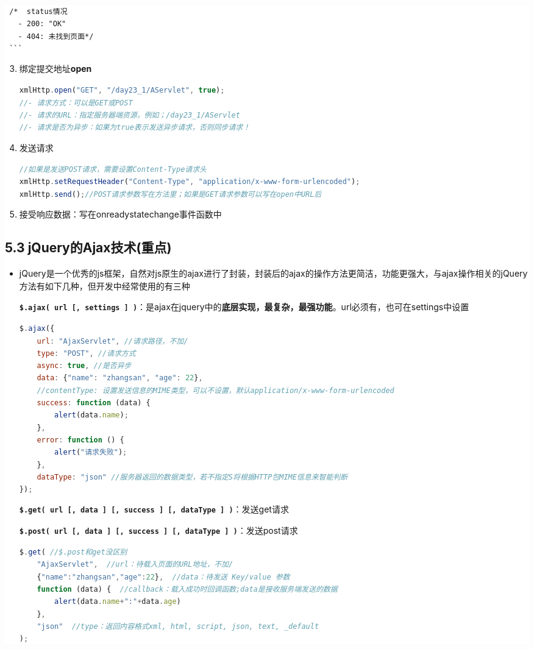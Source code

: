      /*  status情况
       - 200: "OK"
       - 404: 未找到页面*/
     ```

  3. 绑定提交地址**open**

     ```javascript
     xmlHttp.open("GET", "/day23_1/AServlet", true);
     //- 请求方式：可以是GET或POST
     //- 请求的URL：指定服务器端资源，例如；/day23_1/AServlet
     //- 请求是否为异步：如果为true表示发送异步请求，否则同步请求！
     ```

  4. 发送请求

     ```javascript
     //如果是发送POST请求，需要设置Content-Type请求头
     xmlHttp.setRequestHeader("Content-Type", "application/x-www-form-urlencoded");
     xmlHttp.send();//POST请求参数写在方法里；如果是GET请求参数可以写在open中URL后
     ```

  5. 接受响应数据：写在onreadystatechange事件函数中



## 5.3 jQuery的Ajax技术(重点)

- jQuery是一个优秀的js框架，自然对js原生的ajax进行了封装，封装后的ajax的操作方法更简洁，功能更强大，与ajax操作相关的jQuery方法有如下几种，但开发中经常使用的有三种

  **`$.ajax( url [, settings ] )`**：是ajax在jquery中的**底层实现，最复杂，最强功能**。url必须有，也可在settings中设置

  ```javascript
  $.ajax({
      url: "AjaxServlet", //请求路径，不加/
      type: "POST", //请求方式
      async: true, //是否异步
      data: {"name": "zhangsan", "age": 22},
      //contentType: 设置发送信息的MIME类型，可以不设置，默认application/x-www-form-urlencoded
      success: function (data) {
          alert(data.name);
      },
      error: function () {
          alert("请求失败");
      },
      dataType: "json" //服务器返回的数据类型，若不指定S将根据HTTP包MIME信息来智能判断
  });
  ```

  **`$.get( url [, data ] [, success ] [, dataType ] )`**：发送get请求

  **`$.post( url [, data ] [, success ] [, dataType ] )`**：发送post请求

  ```javascript
  $.get( //$.post和get没区别
      "AjaxServlet",  //url：待载入页面的URL地址，不加/
      {"name":"zhangsan","age":22},  //data：待发送 Key/value 参数
      function (data) {  //callback：载入成功时回调函数;data是接收服务端发送的数据
          alert(data.name+":"+data.age)
      },
      "json"  //type：返回内容格式xml, html, script, json, text, _default
  );
  ```
